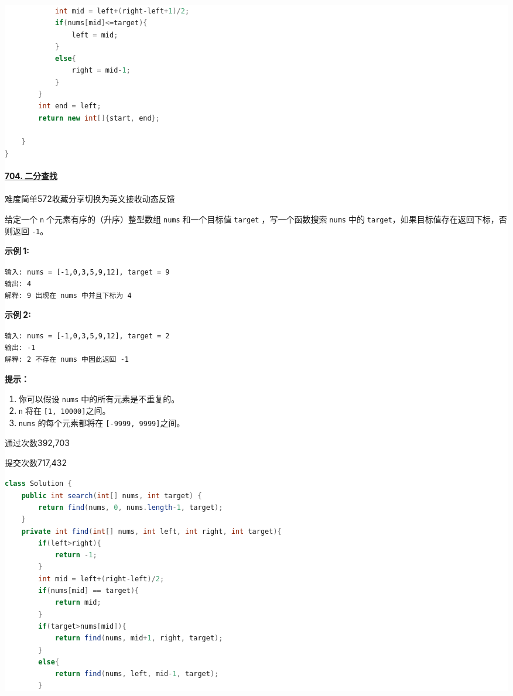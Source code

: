 ```java
            int mid = left+(right-left+1)/2;
            if(nums[mid]<=target){
                left = mid;
            }
            else{
                right = mid-1;
            }
        }
        int end = left;
        return new int[]{start, end};

    }
}
```

#### [704. 二分查找](https://leetcode-cn.com/problems/binary-search/)

难度简单572收藏分享切换为英文接收动态反馈

给定一个 `n` 个元素有序的（升序）整型数组 `nums` 和一个目标值 `target` ，写一个函数搜索 `nums` 中的 `target`，如果目标值存在返回下标，否则返回 `-1`。


**示例 1:**

```
输入: nums = [-1,0,3,5,9,12], target = 9
输出: 4
解释: 9 出现在 nums 中并且下标为 4
```

**示例 2:**

```
输入: nums = [-1,0,3,5,9,12], target = 2
输出: -1
解释: 2 不存在 nums 中因此返回 -1
```

 

**提示：**

1. 你可以假设 `nums` 中的所有元素是不重复的。
2. `n` 将在 `[1, 10000]`之间。
3. `nums` 的每个元素都将在 `[-9999, 9999]`之间。

通过次数392,703

提交次数717,432

```java
class Solution {
    public int search(int[] nums, int target) {
        return find(nums, 0, nums.length-1, target);
    }
    private int find(int[] nums, int left, int right, int target){
        if(left>right){
            return -1;
        }
        int mid = left+(right-left)/2;
        if(nums[mid] == target){
            return mid;
        }
        if(target>nums[mid]){
            return find(nums, mid+1, right, target);
        }
        else{
            return find(nums, left, mid-1, target);
        }
```